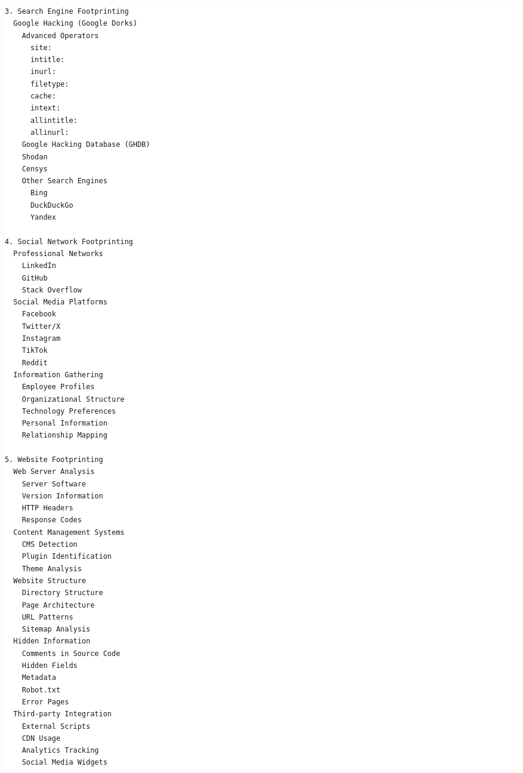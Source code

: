     3. Search Engine Footprinting
      Google Hacking (Google Dorks)
        Advanced Operators
          site:
          intitle:
          inurl:
          filetype:
          cache:
          intext:
          allintitle:
          allinurl:
        Google Hacking Database (GHDB)
        Shodan
        Censys
        Other Search Engines
          Bing
          DuckDuckGo
          Yandex
          
    4. Social Network Footprinting
      Professional Networks
        LinkedIn
        GitHub
        Stack Overflow
      Social Media Platforms
        Facebook
        Twitter/X
        Instagram
        TikTok
        Reddit
      Information Gathering
        Employee Profiles
        Organizational Structure
        Technology Preferences
        Personal Information
        Relationship Mapping
        
    5. Website Footprinting
      Web Server Analysis
        Server Software
        Version Information
        HTTP Headers
        Response Codes
      Content Management Systems
        CMS Detection
        Plugin Identification
        Theme Analysis
      Website Structure
        Directory Structure
        Page Architecture
        URL Patterns
        Sitemap Analysis
      Hidden Information
        Comments in Source Code
        Hidden Fields
        Metadata
        Robot.txt
        Error Pages
      Third-party Integration
        External Scripts
        CDN Usage
        Analytics Tracking
        Social Media Widgets
        